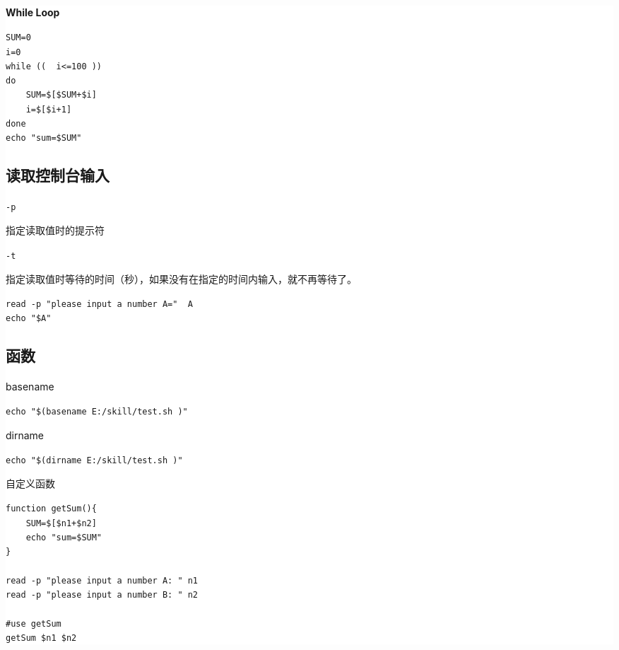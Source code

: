 **While Loop**

```shell
SUM=0
i=0
while ((  i<=100 ))
do
    SUM=$[$SUM+$i]
    i=$[$i+1]
done
echo "sum=$SUM"
```

## 读取控制台输入

`-p`

指定读取值时的提示符

`-t`

指定读取值时等待的时间（秒），如果没有在指定的时间内输入，就不再等待了。


```
read -p "please input a number A="  A
echo "$A"
```

## 函数

basename

```shell
echo "$(basename E:/skill/test.sh )"
```

dirname

```shell
echo "$(dirname E:/skill/test.sh )"
```

自定义函数

```shell
function getSum(){
    SUM=$[$n1+$n2]
    echo "sum=$SUM"
}

read -p "please input a number A: " n1
read -p "please input a number B: " n2

#use getSum
getSum $n1 $n2
```
